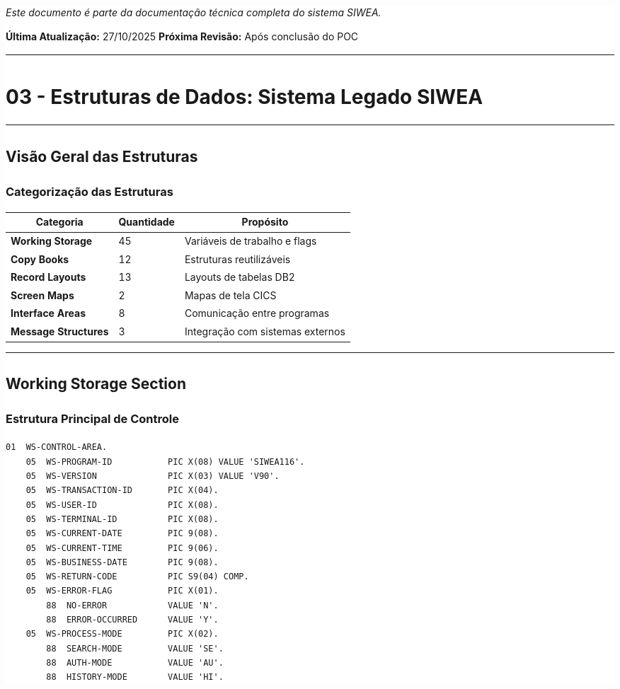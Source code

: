 
*Este documento é parte da documentação técnica completa do sistema SIWEA.*

**Última Atualização:** 27/10/2025
**Próxima Revisão:** Após conclusão do POC

---

# 03 - Estruturas de Dados: Sistema Legado SIWEA


---

## Visão Geral das Estruturas

### Categorização das Estruturas

| Categoria | Quantidade | Propósito |
|-----------|------------|-----------|
| **Working Storage** | 45 | Variáveis de trabalho e flags |
| **Copy Books** | 12 | Estruturas reutilizáveis |
| **Record Layouts** | 13 | Layouts de tabelas DB2 |
| **Screen Maps** | 2 | Mapas de tela CICS |
| **Interface Areas** | 8 | Comunicação entre programas |
| **Message Structures** | 3 | Integração com sistemas externos |

---

## Working Storage Section

### Estrutura Principal de Controle

```cobol
01  WS-CONTROL-AREA.
    05  WS-PROGRAM-ID           PIC X(08) VALUE 'SIWEA116'.
    05  WS-VERSION              PIC X(03) VALUE 'V90'.
    05  WS-TRANSACTION-ID       PIC X(04).
    05  WS-USER-ID              PIC X(08).
    05  WS-TERMINAL-ID          PIC X(08).
    05  WS-CURRENT-DATE         PIC 9(08).
    05  WS-CURRENT-TIME         PIC 9(06).
    05  WS-BUSINESS-DATE        PIC 9(08).
    05  WS-RETURN-CODE          PIC S9(04) COMP.
    05  WS-ERROR-FLAG           PIC X(01).
        88  NO-ERROR            VALUE 'N'.
        88  ERROR-OCCURRED      VALUE 'Y'.
    05  WS-PROCESS-MODE         PIC X(02).
        88  SEARCH-MODE         VALUE 'SE'.
        88  AUTH-MODE           VALUE 'AU'.
        88  HISTORY-MODE        VALUE 'HI'.
```
